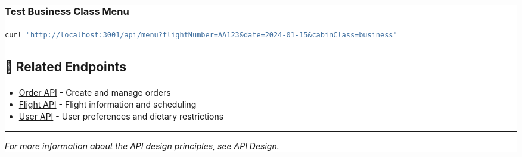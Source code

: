 ### Test Business Class Menu
```bash
curl "http://localhost:3001/api/menu?flightNumber=AA123&date=2024-01-15&cabinClass=business"
```

## 🔄 Related Endpoints

- [Order API](./order.md) - Create and manage orders
- [Flight API](./flight.md) - Flight information and scheduling
- [User API](./user.md) - User preferences and dietary restrictions

---

*For more information about the API design principles, see [API Design](../architecture/api-design.md).* 
